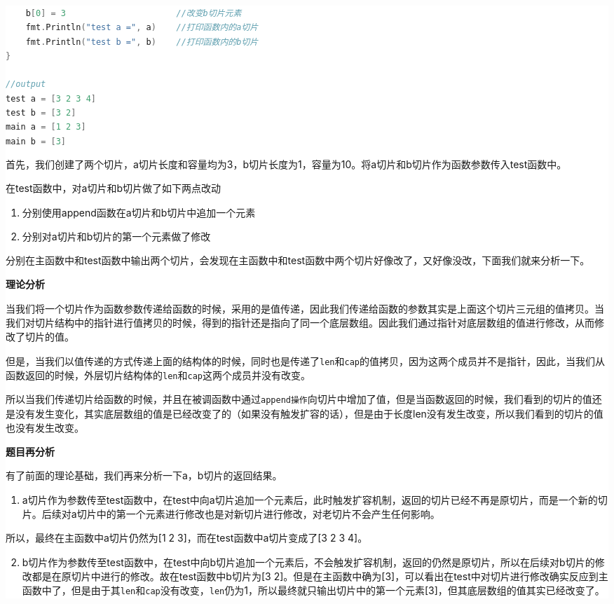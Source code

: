 ```go
    b[0] = 3                      //改变b切片元素
    fmt.Println("test a =", a)    //打印函数内的a切片
    fmt.Println("test b =", b)    //打印函数内的b切片
}

//output
test a = [3 2 3 4]
test b = [3 2]
main a = [1 2 3]
main b = [3]

```
首先，我们创建了两个切片，a切片长度和容量均为3，b切片长度为1，容量为10。将a切片和b切片作为函数参数传入test函数中。

在test函数中，对a切片和b切片做了如下两点改动

1. 分别使用append函数在a切片和b切片中追加一个元素

2. 分别对a切片和b切片的第一个元素做了修改

分别在主函数中和test函数中输出两个切片，会发现在主函数中和test函数中两个切片好像改了，又好像没改，下面我们就来分析一下。

**理论分析**

当我们将一个切片作为函数参数传递给函数的时候，采用的是值传递，因此我们传递给函数的参数其实是上面这个切片三元组的值拷贝。当我们对切片结构中的指针进行值拷贝的时候，得到的指针还是指向了同一个底层数组。因此我们通过指针对底层数组的值进行修改，从而修改了切片的值。

但是，当我们以值传递的方式传递上面的结构体的时候，同时也是传递了`len`和`cap`的值拷贝，因为这两个成员并不是指针，因此，当我们从函数返回的时候，外层切片结构体的`len`和`cap`这两个成员并没有改变。

所以当我们传递切片给函数的时候，并且在被调函数中通过`append操作`向切片中增加了值，但是当函数返回的时候，我们看到的切片的值还是没有发生变化，其实底层数组的值是已经改变了的（如果没有触发扩容的话），但是由于长度len没有发生改变，所以我们看到的切片的值也没有发生改变。

**题目再分析**

有了前面的理论基础，我们再来分析一下a，b切片的返回结果。

1. a切片作为参数传至test函数中，在test中向a切片追加一个元素后，此时触发扩容机制，返回的切片已经不再是原切片，而是一个新的切片。后续对a切片中的第一个元素进行修改也是对新切片进行修改，对老切片不会产生任何影响。

所以，最终在主函数中a切片仍然为[1 2 3]，而在test函数中a切片变成了[3 2 3 4]。

2. b切片作为参数传至test函数中，在test中向b切片追加一个元素后，不会触发扩容机制，返回的仍然是原切片，所以在后续对b切片的修改都是在原切片中进行的修改。故在test函数中b切片为[3 2]。但是在主函数中确为[3]，可以看出在test中对切片进行修改确实反应到主函数中了，但是由于其`len`和`cap`没有改变，`len`仍为1，所以最终就只输出切片中的第一个元素[3]，但其底层数组的值其实已经改变了。